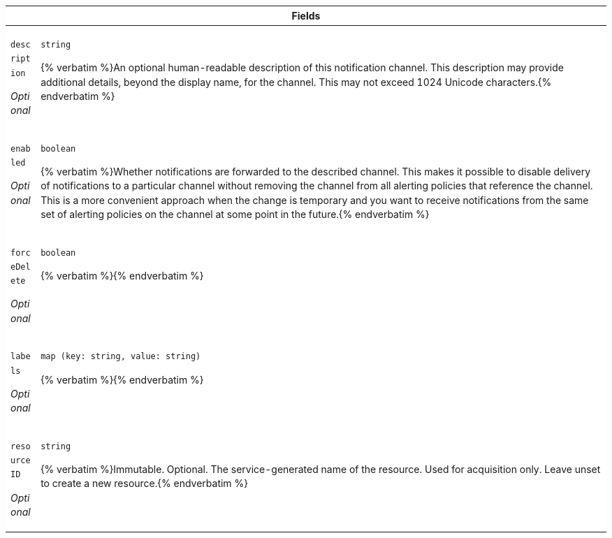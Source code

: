 <table class="properties responsive">
<thead>
    <tr>
        <th colspan="2">Fields</th>
    </tr>
</thead>
<tbody>
    <tr>
        <td>
            <p><code>description</code></p>
            <p><i>Optional</i></p>
        </td>
        <td>
            <p><code class="apitype">string</code></p>
            <p>{% verbatim %}An optional human-readable description of this notification channel. This description may provide additional details, beyond the display name, for the channel. This may not exceed 1024 Unicode characters.{% endverbatim %}</p>
        </td>
    </tr>
    <tr>
        <td>
            <p><code>enabled</code></p>
            <p><i>Optional</i></p>
        </td>
        <td>
            <p><code class="apitype">boolean</code></p>
            <p>{% verbatim %}Whether notifications are forwarded to the described channel. This makes it possible to disable delivery of notifications to a particular channel without removing the channel from all alerting policies that reference the channel. This is a more convenient approach when the change is temporary and you want to receive notifications from the same set of alerting policies on the channel at some point in the future.{% endverbatim %}</p>
        </td>
    </tr>
    <tr>
        <td>
            <p><code>forceDelete</code></p>
            <p><i>Optional</i></p>
        </td>
        <td>
            <p><code class="apitype">boolean</code></p>
            <p>{% verbatim %}{% endverbatim %}</p>
        </td>
    </tr>
    <tr>
        <td>
            <p><code>labels</code></p>
            <p><i>Optional</i></p>
        </td>
        <td>
            <p><code class="apitype">map (key: string, value: string)</code></p>
            <p>{% verbatim %}{% endverbatim %}</p>
        </td>
    </tr>
    <tr>
        <td>
            <p><code>resourceID</code></p>
            <p><i>Optional</i></p>
        </td>
        <td>
            <p><code class="apitype">string</code></p>
            <p>{% verbatim %}Immutable. Optional. The service-generated name of the resource. Used for acquisition only. Leave unset to create a new resource.{% endverbatim %}</p>
        </td>
    </tr>